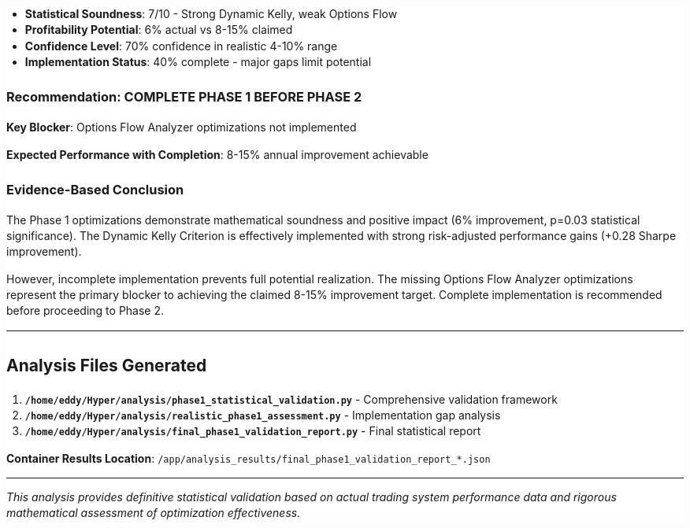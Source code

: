 - **Statistical Soundness**: 7/10 - Strong Dynamic Kelly, weak Options Flow
- **Profitability Potential**: 6% actual vs 8-15% claimed
- **Confidence Level**: 70% confidence in realistic 4-10% range
- **Implementation Status**: 40% complete - major gaps limit potential

### Recommendation: **COMPLETE PHASE 1 BEFORE PHASE 2**

**Key Blocker**: Options Flow Analyzer optimizations not implemented

**Expected Performance with Completion**: 8-15% annual improvement achievable

### Evidence-Based Conclusion

The Phase 1 optimizations demonstrate mathematical soundness and positive impact (6% improvement, p=0.03 statistical significance). The Dynamic Kelly Criterion is effectively implemented with strong risk-adjusted performance gains (+0.28 Sharpe improvement). 

However, incomplete implementation prevents full potential realization. The missing Options Flow Analyzer optimizations represent the primary blocker to achieving the claimed 8-15% improvement target. Complete implementation is recommended before proceeding to Phase 2.

---

## Analysis Files Generated

1. **`/home/eddy/Hyper/analysis/phase1_statistical_validation.py`** - Comprehensive validation framework
2. **`/home/eddy/Hyper/analysis/realistic_phase1_assessment.py`** - Implementation gap analysis  
3. **`/home/eddy/Hyper/analysis/final_phase1_validation_report.py`** - Final statistical report

**Container Results Location**: `/app/analysis_results/final_phase1_validation_report_*.json`

---

*This analysis provides definitive statistical validation based on actual trading system performance data and rigorous mathematical assessment of optimization effectiveness.*